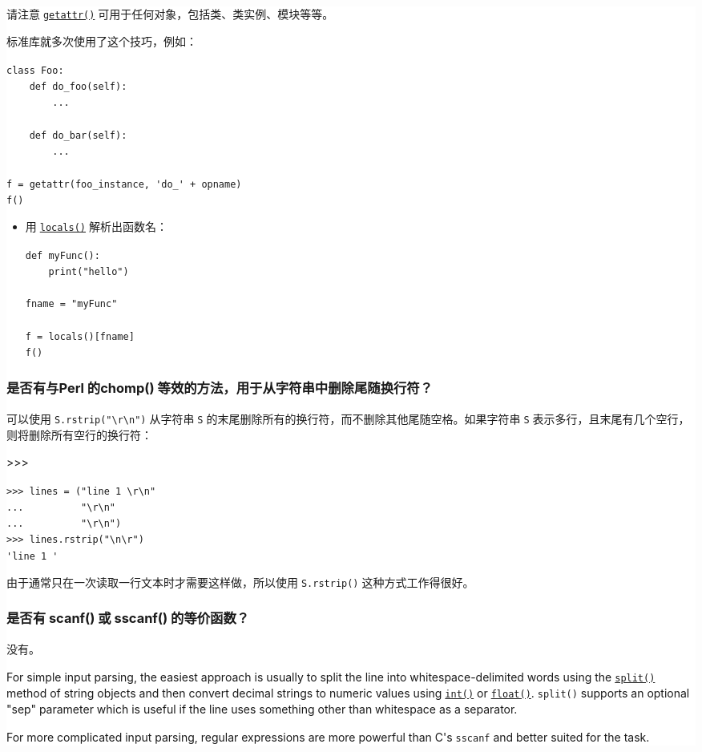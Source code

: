   请注意 [`getattr()`](https://docs.python.org/zh-cn/3.11/library/functions.html#getattr) 可用于任何对象，包括类、类实例、模块等等。

  标准库就多次使用了这个技巧，例如：

  ```
  class Foo:
      def do_foo(self):
          ...
  
      def do_bar(self):
          ...
  
  f = getattr(foo_instance, 'do_' + opname)
  f()
  ```

- 用 [`locals()`](https://docs.python.org/zh-cn/3.11/library/functions.html#locals) 解析出函数名：

  ```
  def myFunc():
      print("hello")
  
  fname = "myFunc"
  
  f = locals()[fname]
  f()
  ```

### 是否有与Perl 的chomp() 等效的方法，用于从字符串中删除尾随换行符？

可以使用 `S.rstrip("\r\n")` 从字符串 `S` 的末尾删除所有的换行符，而不删除其他尾随空格。如果字符串 `S` 表示多行，且末尾有几个空行，则将删除所有空行的换行符：

\>>>

```
>>> lines = ("line 1 \r\n"
...          "\r\n"
...          "\r\n")
>>> lines.rstrip("\n\r")
'line 1 '
```

由于通常只在一次读取一行文本时才需要这样做，所以使用 `S.rstrip()` 这种方式工作得很好。

### 是否有 scanf() 或 sscanf() 的等价函数？

没有。

For simple input parsing, the easiest approach is usually to split the line into whitespace-delimited words using the [`split()`](https://docs.python.org/zh-cn/3.11/library/stdtypes.html#str.split) method of string objects and then convert decimal strings to numeric values using [`int()`](https://docs.python.org/zh-cn/3.11/library/functions.html#int) or [`float()`](https://docs.python.org/zh-cn/3.11/library/functions.html#float). `split()` supports an optional "sep" parameter which is useful if the line uses something other than whitespace as a separator.

For more complicated input parsing, regular expressions are more powerful than C's `sscanf` and better suited for the task.
